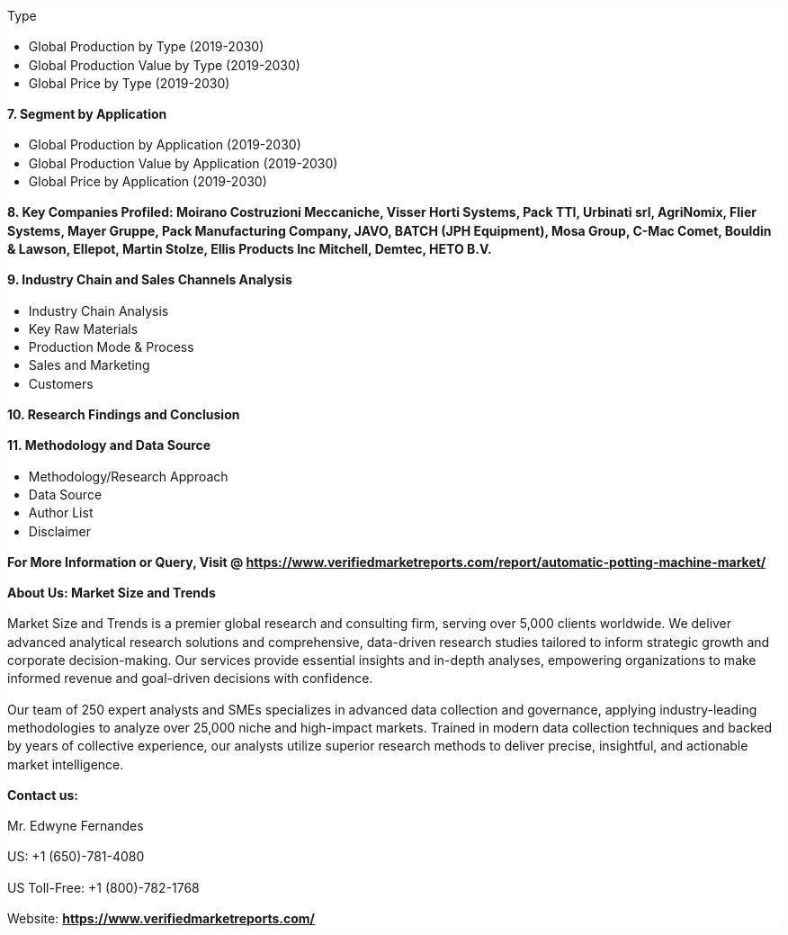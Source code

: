 Type</strong></p><ul><li>Global Production by Type (2019-2030)</li><li>Global Production Value by Type (2019-2030)</li><li>Global Price by Type (2019-2030)</li></ul><p><strong>7. Segment by Application</strong></p><ul><li>Global Production by Application (2019-2030)</li><li>Global Production Value by Application (2019-2030)</li><li>Global Price by Application (2019-2030)</li></ul><p><strong>8. Key Companies Profiled: Moirano Costruzioni Meccaniche, Visser Horti Systems, Pack TTI, Urbinati srl, AgriNomix, Flier Systems, Mayer Gruppe, Pack Manufacturing Company, JAVO, BATCH (JPH Equipment), Mosa Group, C-Mac Comet, Bouldin & Lawson, Ellepot, Martin Stolze, Ellis Products Inc Mitchell, Demtec, HETO B.V.</strong></p><p><strong>9. Industry Chain and Sales Channels Analysis</strong></p><ul><li>Industry Chain Analysis</li><li>Key Raw Materials</li><li>Production Mode &amp; Process</li><li>Sales and Marketing</li><li>Customers</li></ul><p><strong>10. Research Findings and Conclusion</strong></p><p><strong>11. Methodology and Data Source</strong></p><ul><li>Methodology/Research Approach</li><li>Data Source</li><li>Author List</li><li>Disclaimer</li></ul></p><p><strong>For More Information or Query, Visit @ <a href="https://www.verifiedmarketreports.com/report/automatic-potting-machine-market/">https://www.verifiedmarketreports.com/report/automatic-potting-machine-market/</a></strong></p><p><strong>About Us: Market Size and Trends</strong></p><p>Market Size and Trends is a premier global research and consulting firm, serving over 5,000 clients worldwide. We deliver advanced analytical research solutions and comprehensive, data-driven research studies tailored to inform strategic growth and corporate decision-making. Our services provide essential insights and in-depth analyses, empowering organizations to make informed revenue and goal-driven decisions with confidence.</p><p>Our team of 250 expert analysts and SMEs specializes in advanced data collection and governance, applying industry-leading methodologies to analyze over 25,000 niche and high-impact markets. Trained in modern data collection techniques and backed by years of collective experience, our analysts utilize superior research methods to deliver precise, insightful, and actionable market intelligence.</p><p><strong>Contact us:</strong></p><p>Mr. Edwyne Fernandes</p><p>US: +1 (650)-781-4080</p><p>US Toll-Free: +1 (800)-782-1768</p><p>Website: <strong><a href="https://www.verifiedmarketreports.com/">https://www.verifiedmarketreports.com/</a></strong></p>
